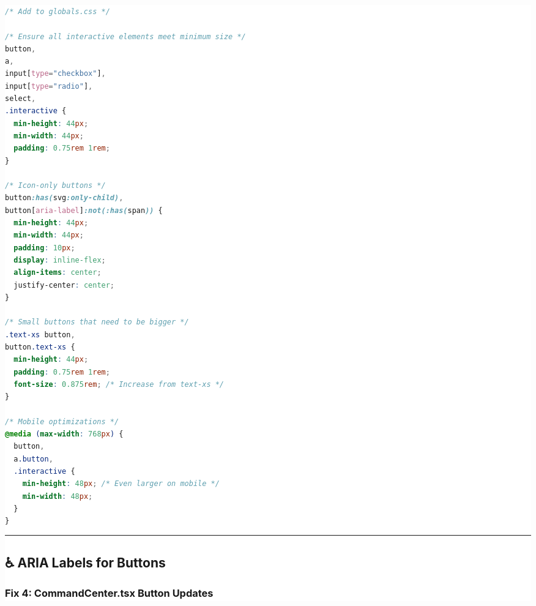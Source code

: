 ```css
/* Add to globals.css */

/* Ensure all interactive elements meet minimum size */
button,
a,
input[type="checkbox"],
input[type="radio"],
select,
.interactive {
  min-height: 44px;
  min-width: 44px;
  padding: 0.75rem 1rem;
}

/* Icon-only buttons */
button:has(svg:only-child),
button[aria-label]:not(:has(span)) {
  min-height: 44px;
  min-width: 44px;
  padding: 10px;
  display: inline-flex;
  align-items: center;
  justify-center: center;
}

/* Small buttons that need to be bigger */
.text-xs button,
button.text-xs {
  min-height: 44px;
  padding: 0.75rem 1rem;
  font-size: 0.875rem; /* Increase from text-xs */
}

/* Mobile optimizations */
@media (max-width: 768px) {
  button,
  a.button,
  .interactive {
    min-height: 48px; /* Even larger on mobile */
    min-width: 48px;
  }
}
```

---

## ♿ ARIA Labels for Buttons

### Fix 4: CommandCenter.tsx Button Updates
